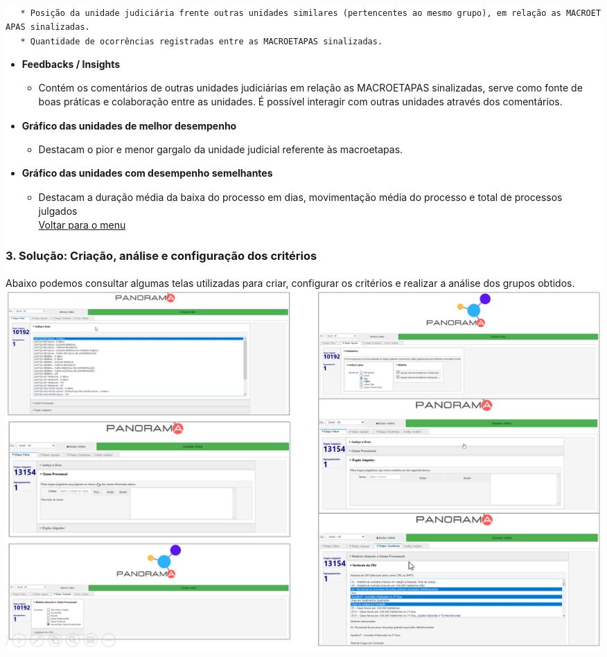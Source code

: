        * Posição da unidade judiciária frente outras unidades similares (pertencentes ao mesmo grupo), em relação as MACROETAPAS sinalizadas.
       * Quantidade de ocorrências registradas entre as MACROETAPAS sinalizadas.
* **Feedbacks / Insights**
    * Contém os comentários de outras unidades judiciárias em relação as MACROETAPAS sinalizadas, serve como fonte de boas práticas e colaboração entre as unidades. É possível interagir com outras unidades através dos comentários.

* **Gráfico das unidades de melhor desempenho**
    * Destacam o pior e menor gargalo da unidade judicial referente às macroetapas.
* **Gráfico das unidades com desempenho semelhantes**
    * Destacam a duração média da baixa do processo em dias, movimentação média do processo e total de processos julgados
<br>[Voltar para o menu](#menu)


<a id="config"></a>
### 3. Solução: Criação, análise e configuração dos critérios
Abaixo podemos consultar algumas telas utilizadas para criar, configurar os critérios e realizar a análise dos grupos obtidos. 
<img src='/reports/figures/tela_grupo.png'> <br>